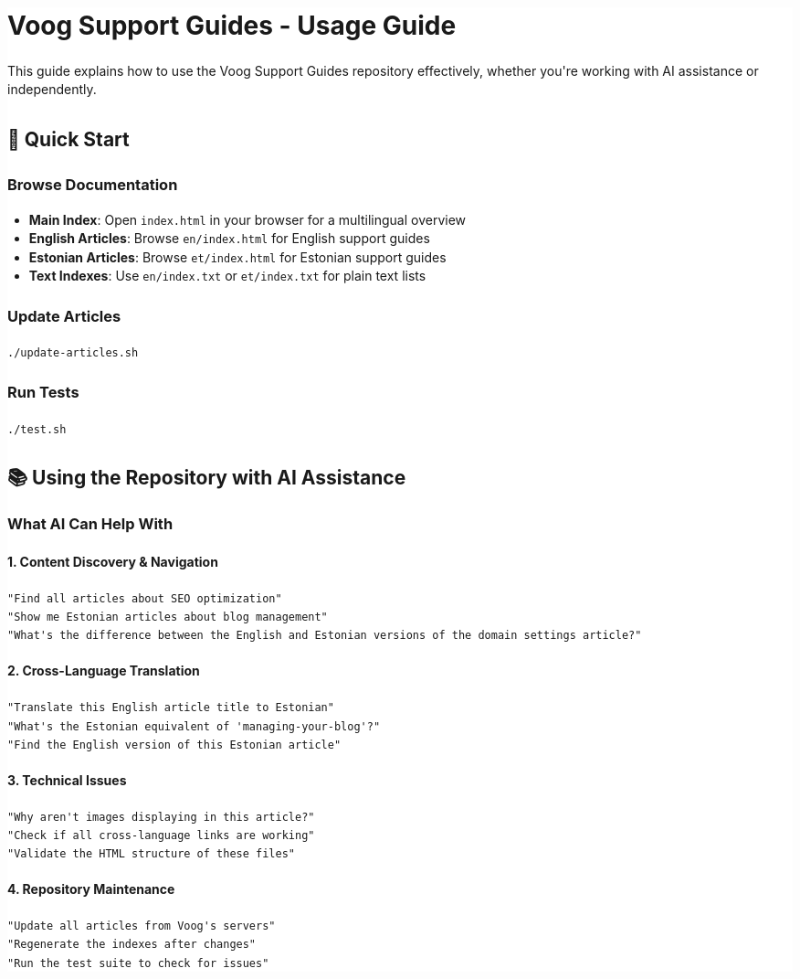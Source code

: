 # Voog Support Guides - Usage Guide

This guide explains how to use the Voog Support Guides repository effectively, whether you're working with AI assistance or independently.

## 🚀 Quick Start

### Browse Documentation
- **Main Index**: Open `index.html` in your browser for a multilingual overview
- **English Articles**: Browse `en/index.html` for English support guides
- **Estonian Articles**: Browse `et/index.html` for Estonian support guides
- **Text Indexes**: Use `en/index.txt` or `et/index.txt` for plain text lists

### Update Articles
```bash
./update-articles.sh
```

### Run Tests
```bash
./test.sh
```

## 📚 Using the Repository with AI Assistance

### What AI Can Help With

#### 1. **Content Discovery & Navigation**
```
"Find all articles about SEO optimization"
"Show me Estonian articles about blog management"
"What's the difference between the English and Estonian versions of the domain settings article?"
```

#### 2. **Cross-Language Translation**
```
"Translate this English article title to Estonian"
"What's the Estonian equivalent of 'managing-your-blog'?"
"Find the English version of this Estonian article"
```

#### 3. **Technical Issues**
```
"Why aren't images displaying in this article?"
"Check if all cross-language links are working"
"Validate the HTML structure of these files"
```

#### 4. **Repository Maintenance**
```
"Update all articles from Voog's servers"
"Regenerate the indexes after changes"
"Run the test suite to check for issues"
```
